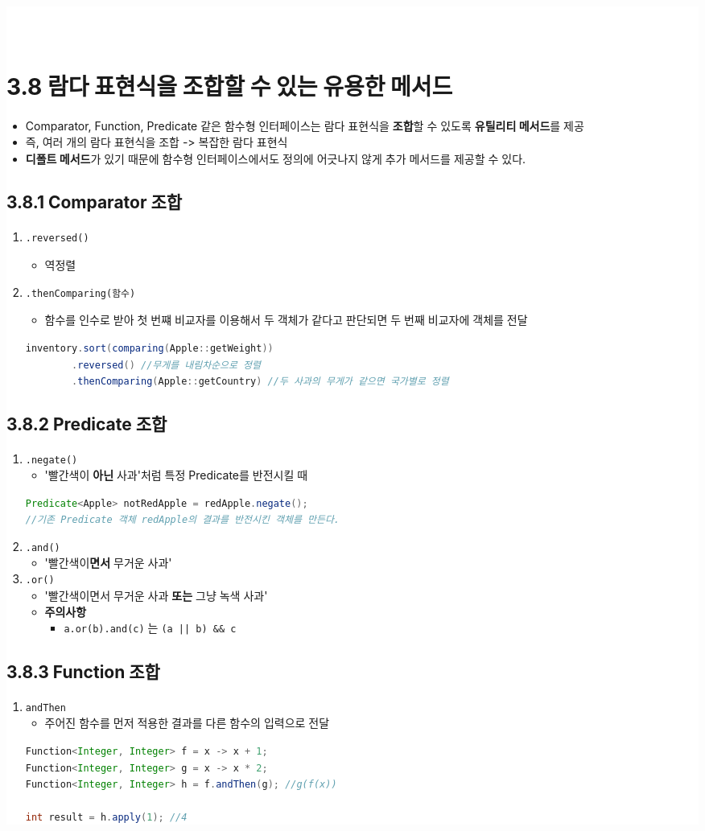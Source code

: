 <br/><br/>

# 3.8 람다 표현식을 조합할 수 있는 유용한 메서드
- Comparator, Function, Predicate 같은 함수형 인터페이스는 람다 표현식을 **조합**할 수 있도록 **유틸리티 메서드**를 제공
- 즉, 여러 개의 람다 표현식을 조합 -> 복잡한 람다 표현식
- **디폴트 메서드**가 있기 때문에 함수형 인터페이스에서도 정의에 어긋나지 않게 추가 메서드를 제공할 수 있다.

## 3.8.1 Comparator 조합
1. `.reversed()`
    - 역정렬
1. `.thenComparing(함수)`
    - 함수를 인수로 받아 첫 번쨰 비교자를 이용해서 두 객체가 같다고 판단되면 두 번째 비교자에 객체를 전달

    ```java
    inventory.sort(comparing(Apple::getWeight))
            .reversed() //무게를 내림차순으로 정렬
            .thenComparing(Apple::getCountry) //두 사과의 무게가 같으면 국가별로 정렬
    ```

## 3.8.2 Predicate 조합
1. `.negate()`
    - '빨간색이 **아닌** 사과'처럼 특정 Predicate를 반전시킬 때
    ```java
    Predicate<Apple> notRedApple = redApple.negate();
    //기존 Predicate 객체 redApple의 결과를 반전시킨 객체를 만든다.
    ```
1. `.and()`
    - '빨간색이**면서** 무거운 사과'
1. `.or()`
    - '빨간색이면서 무거운 사과 **또는** 그냥 녹색 사과'
    - **주의사항**
        - `a.or(b).and(c)` 는 `(a || b) && c`

## 3.8.3 Function 조합
1. `andThen`
    - 주어진 함수를 먼저 적용한 결과를 다른 함수의 입력으로 전달
    ```java
    Function<Integer, Integer> f = x -> x + 1;
    Function<Integer, Integer> g = x -> x * 2;
    Function<Integer, Integer> h = f.andThen(g); //g(f(x))
    
    int result = h.apply(1); //4
    ```